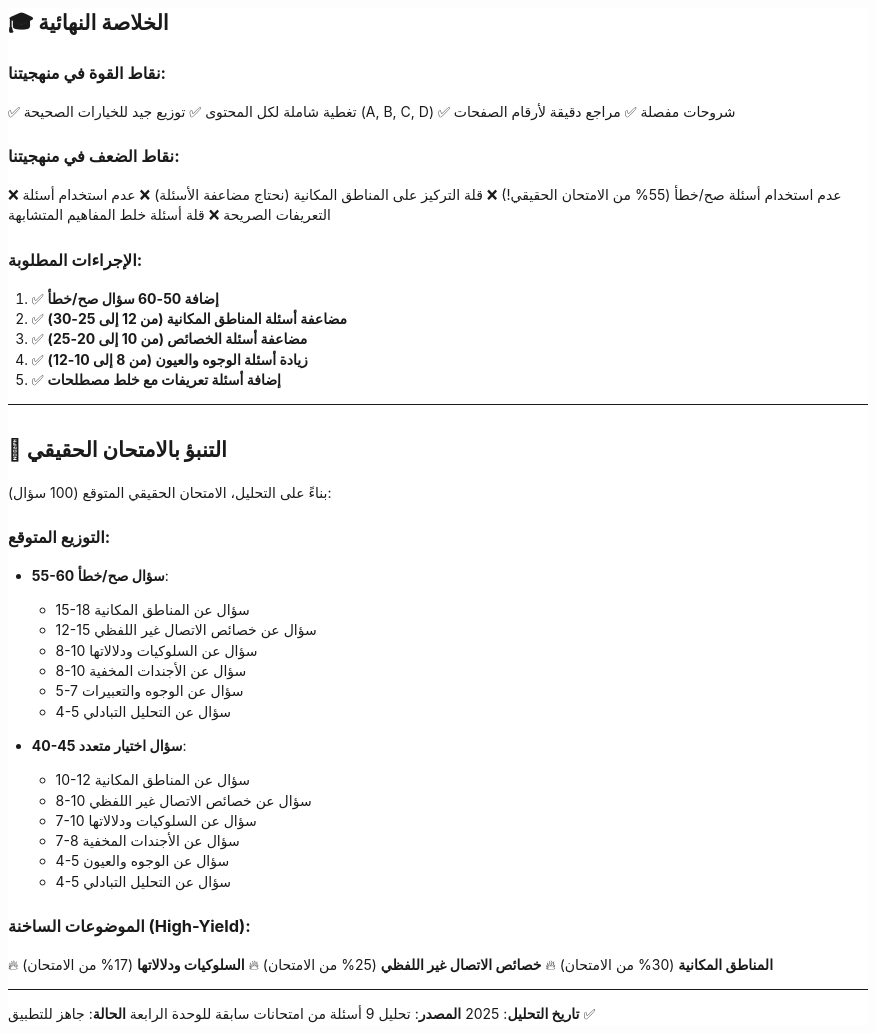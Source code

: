 
## 🎓 **الخلاصة النهائية**

### **نقاط القوة في منهجيتنا:**
✅ تغطية شاملة لكل المحتوى
✅ توزيع جيد للخيارات الصحيحة (A, B, C, D)
✅ شروحات مفصلة
✅ مراجع دقيقة لأرقام الصفحات

### **نقاط الضعف في منهجيتنا:**
❌ عدم استخدام أسئلة صح/خطأ (55% من الامتحان الحقيقي!)
❌ قلة التركيز على المناطق المكانية (نحتاج مضاعفة الأسئلة)
❌ عدم استخدام أسئلة التعريفات الصريحة
❌ قلة أسئلة خلط المفاهيم المتشابهة

### **الإجراءات المطلوبة:**
1. ✅ **إضافة 50-60 سؤال صح/خطأ**
2. ✅ **مضاعفة أسئلة المناطق المكانية (من 12 إلى 25-30)**
3. ✅ **مضاعفة أسئلة الخصائص (من 10 إلى 20-25)**
4. ✅ **زيادة أسئلة الوجوه والعيون (من 8 إلى 10-12)**
5. ✅ **إضافة أسئلة تعريفات مع خلط مصطلحات**

---

## 🔮 **التنبؤ بالامتحان الحقيقي**

بناءً على التحليل، الامتحان الحقيقي المتوقع (100 سؤال):

### **التوزيع المتوقع:**
- **55-60 سؤال صح/خطأ**:
  - 15-18 سؤال عن المناطق المكانية
  - 12-15 سؤال عن خصائص الاتصال غير اللفظي
  - 8-10 سؤال عن السلوكيات ودلالاتها
  - 8-10 سؤال عن الأجندات المخفية
  - 5-7 سؤال عن الوجوه والتعبيرات
  - 4-5 سؤال عن التحليل التبادلي

- **40-45 سؤال اختيار متعدد**:
  - 10-12 سؤال عن المناطق المكانية
  - 8-10 سؤال عن خصائص الاتصال غير اللفظي
  - 7-10 سؤال عن السلوكيات ودلالاتها
  - 7-8 سؤال عن الأجندات المخفية
  - 4-5 سؤال عن الوجوه والعيون
  - 4-5 سؤال عن التحليل التبادلي

### **الموضوعات الساخنة (High-Yield):**
🔥 **المناطق المكانية** (30% من الامتحان)
🔥 **خصائص الاتصال غير اللفظي** (25% من الامتحان)
🔥 **السلوكيات ودلالاتها** (17% من الامتحان)

---

**تاريخ التحليل**: 2025
**المصدر**: تحليل 9 أسئلة من امتحانات سابقة للوحدة الرابعة
**الحالة**: جاهز للتطبيق ✅
